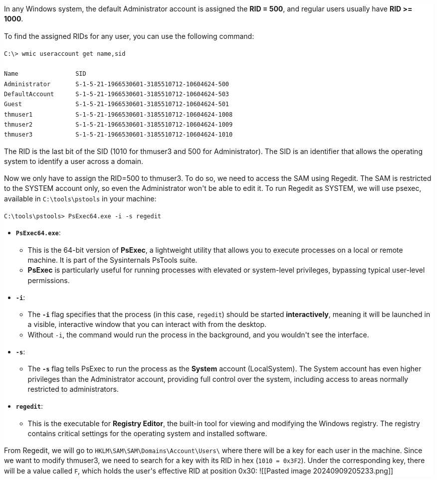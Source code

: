 In any Windows system, the default Administrator account is assigned the **RID = 500**, and regular users usually have **RID >= 1000**.

To find the assigned RIDs for any user, you can use the following command:
```shell-session
C:\> wmic useraccount get name,sid

Name                SID
Administrator       S-1-5-21-1966530601-3185510712-10604624-500
DefaultAccount      S-1-5-21-1966530601-3185510712-10604624-503
Guest               S-1-5-21-1966530601-3185510712-10604624-501
thmuser1            S-1-5-21-1966530601-3185510712-10604624-1008
thmuser2            S-1-5-21-1966530601-3185510712-10604624-1009
thmuser3            S-1-5-21-1966530601-3185510712-10604624-1010
```

The RID is the last bit of the SID (1010 for thmuser3 and 500 for Administrator). The SID is an identifier that allows the operating system to identify a user across a domain.

Now we only have to assign the RID=500 to thmuser3. To do so, we need to access the SAM using Regedit. The SAM is restricted to the SYSTEM account only, so even the Administrator won't be able to edit it. To run Regedit as SYSTEM, we will use psexec, available in `C:\tools\pstools` in your machine:
```shell-session
C:\tools\pstools> PsExec64.exe -i -s regedit
```

- **`PsExec64.exe`**:
    - This is the 64-bit version of **PsExec**, a lightweight utility that allows you to execute processes on a local or remote machine. It is part of the Sysinternals PsTools suite.
    - **PsExec** is particularly useful for running processes with elevated or system-level privileges, bypassing typical user-level permissions.
    
- **`-i`**:
    - The **`-i`** flag specifies that the process (in this case, `regedit`) should be started **interactively**, meaning it will be launched in a visible, interactive window that you can interact with from the desktop.
    - Without `-i`, the command would run the process in the background, and you wouldn't see the interface.
    
- **`-s`**:
    - The **`-s`** flag tells PsExec to run the process as the **System** account (LocalSystem). The System account has even higher privileges than the Administrator account, providing full control over the system, including access to areas normally restricted to administrators.
    
- **`regedit`**:
    - This is the executable for **Registry Editor**, the built-in tool for viewing and modifying the Windows registry. The registry contains critical settings for the operating system and installed software.


From Regedit, we will go to `HKLM\SAM\SAM\Domains\Account\Users\` where there will be a key for each user in the machine. Since we want to modify thmuser3, we need to search for a key with its RID in hex (`1010 = 0x3F2`). Under the corresponding key, there will be a value called `F`, which holds the user's effective RID at position 0x30:
	![[Pasted image 20240909205233.png]]
